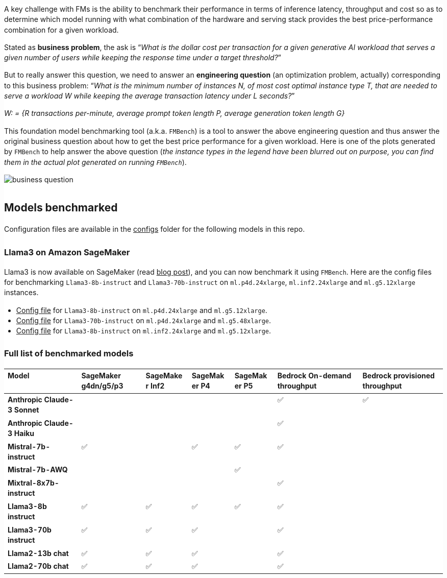 A key challenge with FMs is the ability to benchmark their performance in terms of inference latency, throughput and cost so as to determine which model running with what combination of the hardware and serving stack provides the best price-performance combination for a given workload.

Stated as **business problem**, the ask is “_*What is the dollar cost per transaction for a given generative AI workload that serves a given number of users while keeping the response time under a target threshold?*_”

But to really answer this question, we need to answer an **engineering question** (an optimization problem, actually) corresponding to this business problem: “*_What is the minimum number of instances N, of most cost optimal instance type T, that are needed to serve a workload W while keeping the average transaction latency under L seconds?_*”

*W: = {R transactions per-minute, average prompt token length P, average generation token length G}*

This foundation model benchmarking tool (a.k.a. `FMBench`) is a tool to answer the above engineering question and thus answer the original business question about how to get the best price performance for a given workload. Here is one of the plots generated by `FMBench` to help answer the above question (_the instance types in the legend have been blurred out on purpose, you can find them in the actual plot generated on running `FMBench`_).

![business question](https://github.com/aws-samples/foundation-model-benchmarking-tool/blob/main/img/business_summary.png?raw=true)

## Models benchmarked

Configuration files are available in the [configs](./src/fmbench/configs) folder for the following models in this repo.

### Llama3 on Amazon SageMaker

Llama3 is now available on SageMaker (read [blog post](https://aws.amazon.com/blogs/machine-learning/meta-llama-3-models-are-now-available-in-amazon-sagemaker-jumpstart/)), and you can now benchmark it using `FMBench`. Here are the config files for benchmarking `Llama3-8b-instruct` and `Llama3-70b-instruct` on `ml.p4d.24xlarge`, `ml.inf2.24xlarge` and `ml.g5.12xlarge` instances.

- [Config file](https://github.com/aws-samples/foundation-model-benchmarking-tool/blob/main/src/fmbench/configs/llama3/8b/config-llama3-8b-instruct-g5-p4d.yml) for `Llama3-8b-instruct` on  `ml.p4d.24xlarge` and `ml.g5.12xlarge`.
- [Config file](https://github.com/aws-samples/foundation-model-benchmarking-tool/blob/main/src/fmbench/configs/llama3/70b/config-llama3-70b-instruct-g5-p4d.yml) for `Llama3-70b-instruct` on  `ml.p4d.24xlarge` and `ml.g5.48xlarge`.
- [Config file](https://github.com/aws-samples/foundation-model-benchmarking-tool/blob/main/src/fmbench/configs/llama3/8b/config-llama3-8b-inf2-g5.yml) for `Llama3-8b-instruct` on  `ml.inf2.24xlarge` and `ml.g5.12xlarge`.

### Full list of benchmarked models

| Model    | SageMaker g4dn/g5/p3 | SageMaker Inf2 | SageMaker P4 | SageMaker P5 | Bedrock On-demand throughput | Bedrock provisioned throughput |
|:------------------|:-----------------|:----------------|:--------------|:--------------|:------------------------------|:--------------------------------|
| **Anthropic Claude-3 Sonnet** | | |  | | ✅ | ✅  | 
| **Anthropic Claude-3 Haiku**  | | |  | | ✅ |   |
| **Mistral-7b-instruct** |✅ | |✅  |✅ | ✅ |   |
| **Mistral-7b-AWQ** || | |✅ | |   |
| **Mixtral-8x7b-instruct**  | | |  | | ✅ |   |
| **Llama3-8b instruct**  |✅ |✅|✅  | ✅|✅  |   |
| **Llama3-70b instruct**  |✅ |✅|✅  | |✅ |   |
| **Llama2-13b chat**  |✅ |✅ |✅  | | ✅  |   |
| **Llama2-70b chat**  |✅ |✅ |✅  | | ✅  |   |